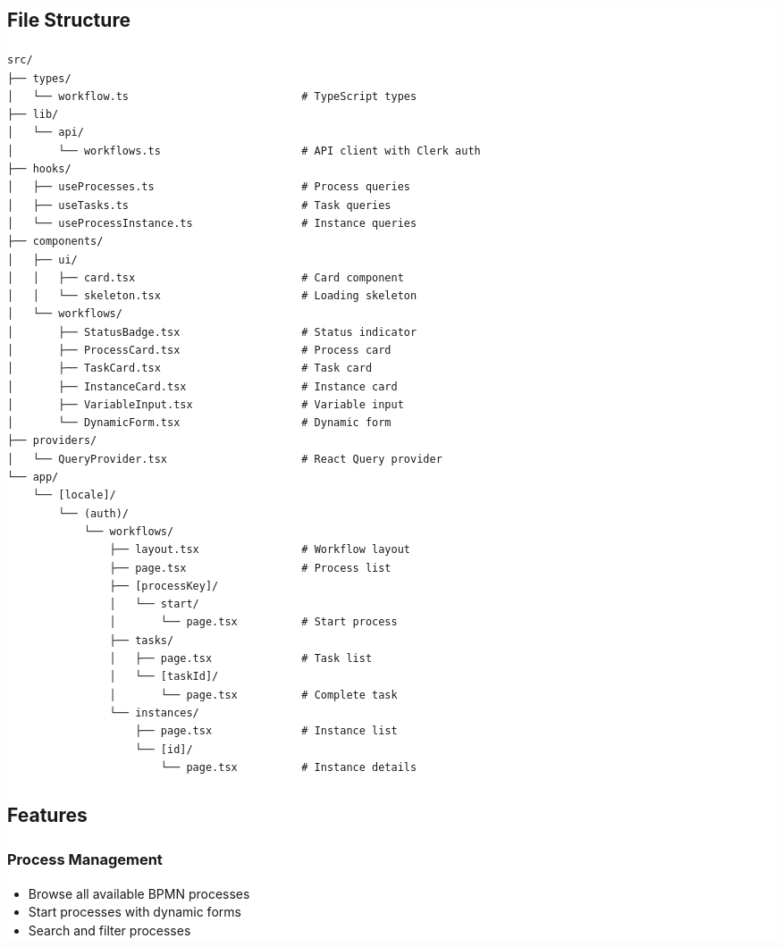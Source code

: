 ## File Structure

```
src/
├── types/
│   └── workflow.ts                           # TypeScript types
├── lib/
│   └── api/
│       └── workflows.ts                      # API client with Clerk auth
├── hooks/
│   ├── useProcesses.ts                       # Process queries
│   ├── useTasks.ts                           # Task queries
│   └── useProcessInstance.ts                 # Instance queries
├── components/
│   ├── ui/
│   │   ├── card.tsx                          # Card component
│   │   └── skeleton.tsx                      # Loading skeleton
│   └── workflows/
│       ├── StatusBadge.tsx                   # Status indicator
│       ├── ProcessCard.tsx                   # Process card
│       ├── TaskCard.tsx                      # Task card
│       ├── InstanceCard.tsx                  # Instance card
│       ├── VariableInput.tsx                 # Variable input
│       └── DynamicForm.tsx                   # Dynamic form
├── providers/
│   └── QueryProvider.tsx                     # React Query provider
└── app/
    └── [locale]/
        └── (auth)/
            └── workflows/
                ├── layout.tsx                # Workflow layout
                ├── page.tsx                  # Process list
                ├── [processKey]/
                │   └── start/
                │       └── page.tsx          # Start process
                ├── tasks/
                │   ├── page.tsx              # Task list
                │   └── [taskId]/
                │       └── page.tsx          # Complete task
                └── instances/
                    ├── page.tsx              # Instance list
                    └── [id]/
                        └── page.tsx          # Instance details
```

## Features

### Process Management
- Browse all available BPMN processes
- Start processes with dynamic forms
- Search and filter processes
